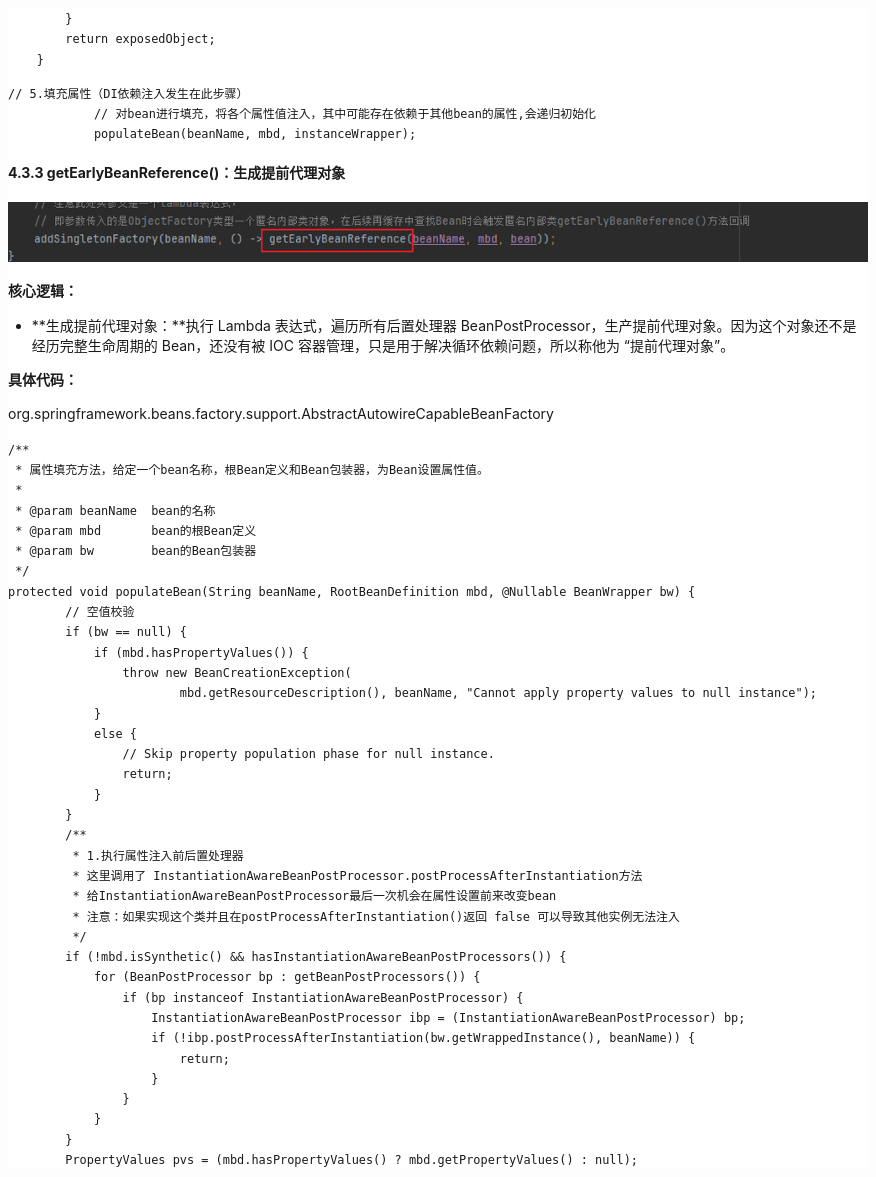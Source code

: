 ```
        }
        return exposedObject;
    }
```

```
// 5.填充属性（DI依赖注入发生在此步骤）
            // 对bean进行填充，将各个属性值注入，其中可能存在依赖于其他bean的属性,会递归初始化
            populateBean(beanName, mbd, instanceWrapper);
```

#### 4.3.3 getEarlyBeanReference()：生成提前代理对象

![](<assets/1740031168328.png>)

**核心逻辑：**

*   **生成提前代理对象：**执行 Lambda 表达式，遍历所有后置处理器 BeanPostProcessor，生产提前代理对象。因为这个对象还不是经历完整生命周期的 Bean，还没有被 IOC 容器管理，只是用于解决循环依赖问题，所以称他为 “提前代理对象”。

**具体代码：**  

org.springframework.beans.factory.support.AbstractAutowireCapableBeanFactory 

```
/**
 * 属性填充方法，给定一个bean名称，根Bean定义和Bean包装器，为Bean设置属性值。
 *
 * @param beanName  bean的名称
 * @param mbd       bean的根Bean定义
 * @param bw        bean的Bean包装器
 */
protected void populateBean(String beanName, RootBeanDefinition mbd, @Nullable BeanWrapper bw) {
        // 空值校验
        if (bw == null) {
            if (mbd.hasPropertyValues()) {
                throw new BeanCreationException(
                        mbd.getResourceDescription(), beanName, "Cannot apply property values to null instance");
            }
            else {
                // Skip property population phase for null instance.
                return;
            }
        }
        /**
         * 1.执行属性注入前后置处理器
         * 这里调用了 InstantiationAwareBeanPostProcessor.postProcessAfterInstantiation方法
         * 给InstantiationAwareBeanPostProcessor最后一次机会在属性设置前来改变bean
         * 注意：如果实现这个类并且在postProcessAfterInstantiation()返回 false 可以导致其他实例无法注入
         */
        if (!mbd.isSynthetic() && hasInstantiationAwareBeanPostProcessors()) {
            for (BeanPostProcessor bp : getBeanPostProcessors()) {
                if (bp instanceof InstantiationAwareBeanPostProcessor) {
                    InstantiationAwareBeanPostProcessor ibp = (InstantiationAwareBeanPostProcessor) bp;
                    if (!ibp.postProcessAfterInstantiation(bw.getWrappedInstance(), beanName)) {
                        return;
                    }
                }
            }
        }
        PropertyValues pvs = (mbd.hasPropertyValues() ? mbd.getPropertyValues() : null);
```